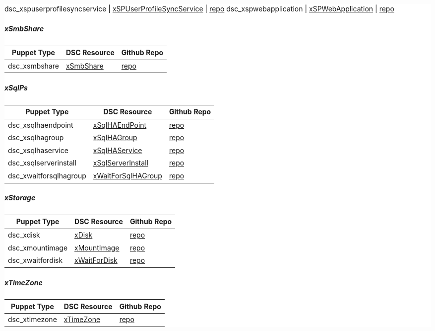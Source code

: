 dsc_xspuserprofilesyncservice | [xSPUserProfileSyncService](https://github.com/puppetlabs/puppetlabs-dsc/tree/master/lib/puppet_x/dsc_resources/xSharePoint/Modules/xSharePoint/DSCResources/MSFT_xSPUserProfileSyncService) | [repo](https://github.com/PowerShell/xSharePoint)
dsc_xspwebapplication | [xSPWebApplication](https://github.com/puppetlabs/puppetlabs-dsc/tree/master/lib/puppet_x/dsc_resources/xSharePoint/Modules/xSharePoint/DSCResources/MSFT_xSPWebApplication) | [repo](https://github.com/PowerShell/xSharePoint)

##### xSmbShare

Puppet Type | DSC Resource | Github Repo
----------- | ----------------- | -----
dsc_xsmbshare | [xSmbShare](https://github.com/puppetlabs/puppetlabs-dsc/tree/master/lib/puppet_x/dsc_resources/xSmbShare/DscResources/MSFT_xSmbShare) | [repo](https://github.com/PowerShell/xSmbShare)

##### xSqlPs

Puppet Type | DSC Resource | Github Repo
----------- | ----------------- | -----
dsc_xsqlhaendpoint | [xSqlHAEndPoint](https://github.com/puppetlabs/puppetlabs-dsc/tree/master/lib/puppet_x/dsc_resources/xSqlPs/DSCResources/MSFT_xSqlHAEndPoint) | [repo](https://github.com/PowerShell/xSqlPs)
dsc_xsqlhagroup | [xSqlHAGroup](https://github.com/puppetlabs/puppetlabs-dsc/tree/master/lib/puppet_x/dsc_resources/xSqlPs/DSCResources/MSFT_xSqlHAGroup) | [repo](https://github.com/PowerShell/xSqlPs)
dsc_xsqlhaservice | [xSqlHAService](https://github.com/puppetlabs/puppetlabs-dsc/tree/master/lib/puppet_x/dsc_resources/xSqlPs/DSCResources/MSFT_xSqlHAService) | [repo](https://github.com/PowerShell/xSqlPs)
dsc_xsqlserverinstall | [xSqlServerInstall](https://github.com/puppetlabs/puppetlabs-dsc/tree/master/lib/puppet_x/dsc_resources/xSqlPs/DSCResources/MSFT_xSqlServerInstall) | [repo](https://github.com/PowerShell/xSqlPs)
dsc_xwaitforsqlhagroup | [xWaitForSqlHAGroup](https://github.com/puppetlabs/puppetlabs-dsc/tree/master/lib/puppet_x/dsc_resources/xSqlPs/DSCResources/MSFT_xWaitForSqlHAGroup) | [repo](https://github.com/PowerShell/xSqlPs)

##### xStorage

Puppet Type | DSC Resource | Github Repo
----------- | ----------------- | -----
dsc_xdisk | [xDisk](https://github.com/puppetlabs/puppetlabs-dsc/tree/master/lib/puppet_x/dsc_resources/xStorage/DSCResources/MSFT_xDisk) | [repo](https://github.com/PowerShell/xStorage)
dsc_xmountimage | [xMountImage](https://github.com/puppetlabs/puppetlabs-dsc/tree/master/lib/puppet_x/dsc_resources/xStorage/DSCResources/MSFT_xMountImage) | [repo](https://github.com/PowerShell/xStorage)
dsc_xwaitfordisk | [xWaitForDisk](https://github.com/puppetlabs/puppetlabs-dsc/tree/master/lib/puppet_x/dsc_resources/xStorage/DSCResources/MSFT_xWaitForDisk) | [repo](https://github.com/PowerShell/xStorage)

##### xTimeZone

Puppet Type | DSC Resource | Github Repo
----------- | ----------------- | -----
dsc_xtimezone | [xTimeZone](https://github.com/puppetlabs/puppetlabs-dsc/tree/master/lib/puppet_x/dsc_resources/xTimeZone/DSCResources/xTimeZone) | [repo](https://github.com/PowerShell/xTimeZone)
